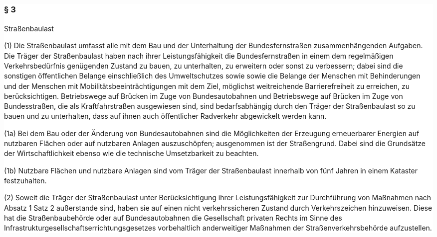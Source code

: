 </div>

</div>

<span id="BJNR009030953BJNE000310125.html"></span>

### § 3  
Straßenbaulast

<div>

<div class="jnhtml">

<div>

<div class="jurAbsatz">

(1) Die Straßenbaulast umfasst alle mit dem Bau und der Unterhaltung der
Bundesfernstraßen zusammenhängenden Aufgaben. Die Träger der
Straßenbaulast haben nach ihrer Leistungsfähigkeit die
Bundesfernstraßen in einem dem regelmäßigen Verkehrsbedürfnis
genügenden Zustand zu bauen, zu unterhalten, zu erweitern oder sonst zu
verbessern; dabei sind die sonstigen öffentlichen Belange einschließlich
des Umweltschutzes sowie sowie die Belange der Menschen mit
Behinderungen und der Menschen mit Mobilitätsbeeinträchtigungen mit dem
Ziel, möglichst weitreichende Barrierefreiheit zu erreichen, zu
berücksichtigen. Betriebswege auf Brücken im Zuge von Bundesautobahnen
und Betriebswege auf Brücken im Zuge von Bundesstraßen, die als
Kraftfahrstraßen ausgewiesen sind, sind bedarfsabhängig durch den Träger
der Straßenbaulast so zu bauen und zu unterhalten, dass auf ihnen auch
öffentlicher Radverkehr abgewickelt werden kann.

</div>

<div class="jurAbsatz">

(1a) Bei dem Bau oder der Änderung von Bundesautobahnen sind die
Möglichkeiten der Erzeugung erneuerbarer Energien auf nutzbaren Flächen
oder auf nutzbaren Anlagen auszuschöpfen; ausgenommen ist der
Straßengrund. Dabei sind die Grundsätze der Wirtschaftlichkeit ebenso
wie die technische Umsetzbarkeit zu beachten.

</div>

<div class="jurAbsatz">

(1b) Nutzbare Flächen und nutzbare Anlagen sind vom Träger der
Straßenbaulast innerhalb von fünf Jahren in einem Kataster
festzuhalten.

</div>

<div class="jurAbsatz">

(2) Soweit die Träger der Straßenbaulast unter Berücksichtigung ihrer
Leistungsfähigkeit zur Durchführung von Maßnahmen nach Absatz 1 Satz 2
außerstande sind, haben sie auf einen nicht verkehrssicheren Zustand
durch Verkehrszeichen hinzuweisen. Diese hat die Straßenbaubehörde oder
auf Bundesautobahnen die Gesellschaft privaten Rechts im Sinne des
Infrastrukturgesellschaftserrichtungsgesetzes vorbehaltlich
anderweitiger Maßnahmen der Straßenverkehrsbehörde aufzustellen.
